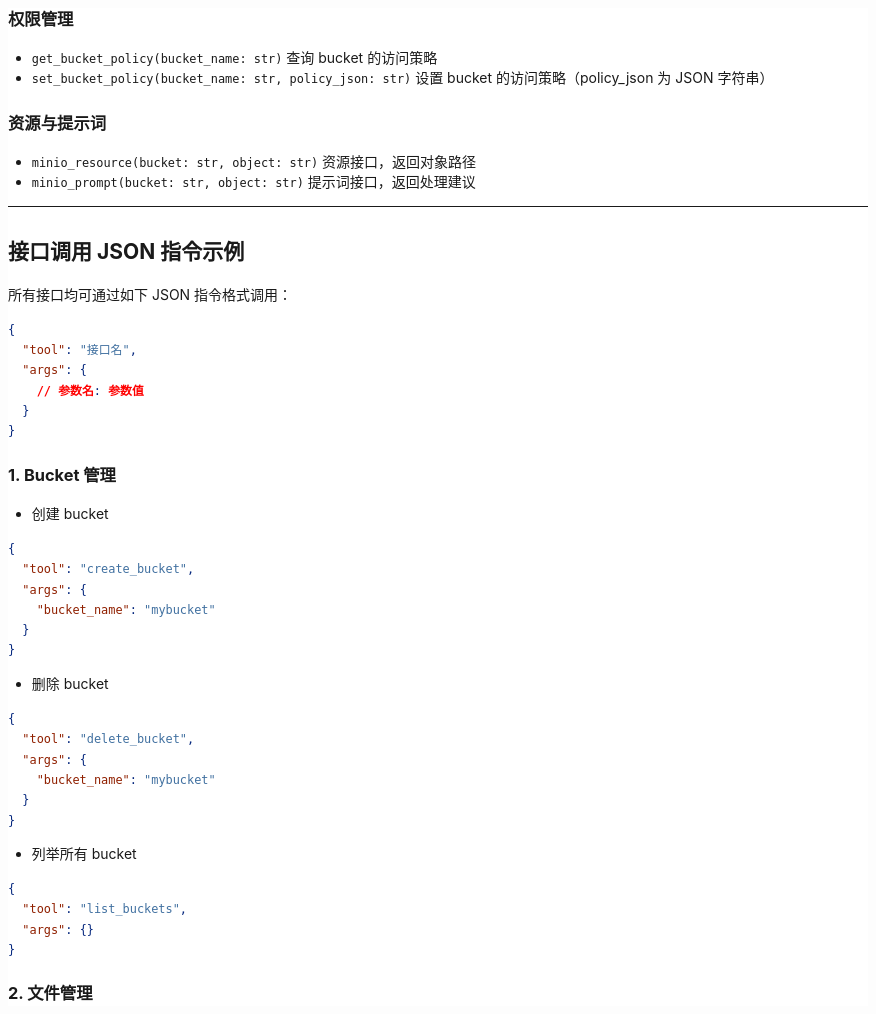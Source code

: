 ### 权限管理
- `get_bucket_policy(bucket_name: str)` 查询 bucket 的访问策略
- `set_bucket_policy(bucket_name: str, policy_json: str)` 设置 bucket 的访问策略（policy_json 为 JSON 字符串）

### 资源与提示词
- `minio_resource(bucket: str, object: str)` 资源接口，返回对象路径
- `minio_prompt(bucket: str, object: str)` 提示词接口，返回处理建议

---

## 接口调用 JSON 指令示例

所有接口均可通过如下 JSON 指令格式调用：

```json
{
  "tool": "接口名",
  "args": {
    // 参数名: 参数值
  }
}
```

### 1. Bucket 管理

- 创建 bucket
```json
{
  "tool": "create_bucket",
  "args": {
    "bucket_name": "mybucket"
  }
}
```

- 删除 bucket
```json
{
  "tool": "delete_bucket",
  "args": {
    "bucket_name": "mybucket"
  }
}
```

- 列举所有 bucket
```json
{
  "tool": "list_buckets",
  "args": {}
}
```

### 2. 文件管理
